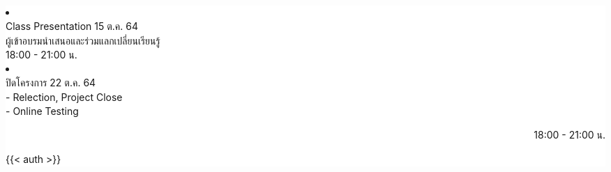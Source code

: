 

    
  <li>
   <div class="direction-r">
      <div class="flag-wrapper">
        <span class="hexa"></span>
        <span class="flag">Class Presentation</span>
        <span class="time-wrapper"><span class="time">15 ต.ค. 64</span></span>
      </div>
   <div class="direction-r">
      <div class="desc">ผู้เข้าอบรมนำเสนอและร่วมแลกเปลี่ยนเรียนรู้</br> 18:00 - 21:00 น.
      </div>
    </div>
  </li>
  

    
  <li>
   <div class="direction-l">
      <div class="flag-wrapper">
        <span class="hexa"></span>
        <span class="flag">ปิดโครงการ</span>
        <span class="time-wrapper"><span class="time">22 ต.ค. 64</span></span>
      </div>
   <div class="direction-r">
      <div class="desc">- Relection, Project Close </br>
                        - Online Testing </br>
       <p align="right">                 18:00 - 21:00 น.</p>
      </div>
    </div>
  </li>
  

{{< auth >}}
